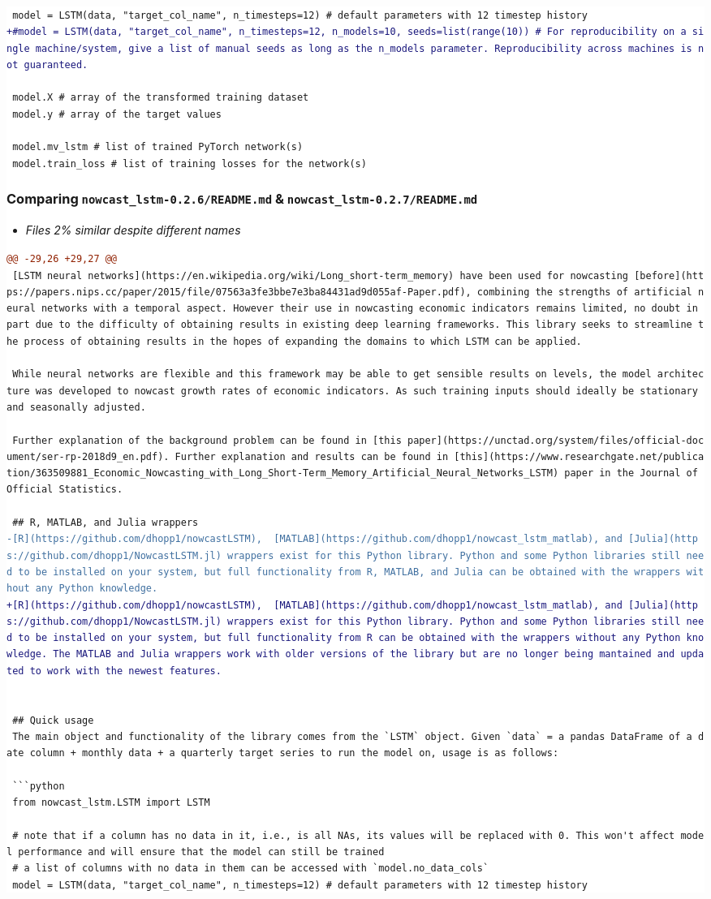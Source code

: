 ```diff
 model = LSTM(data, "target_col_name", n_timesteps=12) # default parameters with 12 timestep history
+#model = LSTM(data, "target_col_name", n_timesteps=12, n_models=10, seeds=list(range(10)) # For reproducibility on a single machine/system, give a list of manual seeds as long as the n_models parameter. Reproducibility across machines is not guaranteed.
 
 model.X # array of the transformed training dataset
 model.y # array of the target values
 
 model.mv_lstm # list of trained PyTorch network(s)
 model.train_loss # list of training losses for the network(s)
```

### Comparing `nowcast_lstm-0.2.6/README.md` & `nowcast_lstm-0.2.7/README.md`

 * *Files 2% similar despite different names*

```diff
@@ -29,26 +29,27 @@
 [LSTM neural networks](https://en.wikipedia.org/wiki/Long_short-term_memory) have been used for nowcasting [before](https://papers.nips.cc/paper/2015/file/07563a3fe3bbe7e3ba84431ad9d055af-Paper.pdf), combining the strengths of artificial neural networks with a temporal aspect. However their use in nowcasting economic indicators remains limited, no doubt in part due to the difficulty of obtaining results in existing deep learning frameworks. This library seeks to streamline the process of obtaining results in the hopes of expanding the domains to which LSTM can be applied.
 
 While neural networks are flexible and this framework may be able to get sensible results on levels, the model architecture was developed to nowcast growth rates of economic indicators. As such training inputs should ideally be stationary and seasonally adjusted.
 
 Further explanation of the background problem can be found in [this paper](https://unctad.org/system/files/official-document/ser-rp-2018d9_en.pdf). Further explanation and results can be found in [this](https://www.researchgate.net/publication/363509881_Economic_Nowcasting_with_Long_Short-Term_Memory_Artificial_Neural_Networks_LSTM) paper in the Journal of Official Statistics.
 
 ## R, MATLAB, and Julia wrappers 
-[R](https://github.com/dhopp1/nowcastLSTM),  [MATLAB](https://github.com/dhopp1/nowcast_lstm_matlab), and [Julia](https://github.com/dhopp1/NowcastLSTM.jl) wrappers exist for this Python library. Python and some Python libraries still need to be installed on your system, but full functionality from R, MATLAB, and Julia can be obtained with the wrappers without any Python knowledge.
+[R](https://github.com/dhopp1/nowcastLSTM),  [MATLAB](https://github.com/dhopp1/nowcast_lstm_matlab), and [Julia](https://github.com/dhopp1/NowcastLSTM.jl) wrappers exist for this Python library. Python and some Python libraries still need to be installed on your system, but full functionality from R can be obtained with the wrappers without any Python knowledge. The MATLAB and Julia wrappers work with older versions of the library but are no longer being mantained and updated to work with the newest features.
 
 
 ## Quick usage
 The main object and functionality of the library comes from the `LSTM` object. Given `data` = a pandas DataFrame of a date column + monthly data + a quarterly target series to run the model on, usage is as follows:
 
 ```python
 from nowcast_lstm.LSTM import LSTM
 
 # note that if a column has no data in it, i.e., is all NAs, its values will be replaced with 0. This won't affect model performance and will ensure that the model can still be trained
 # a list of columns with no data in them can be accessed with `model.no_data_cols`
 model = LSTM(data, "target_col_name", n_timesteps=12) # default parameters with 12 timestep history
```
